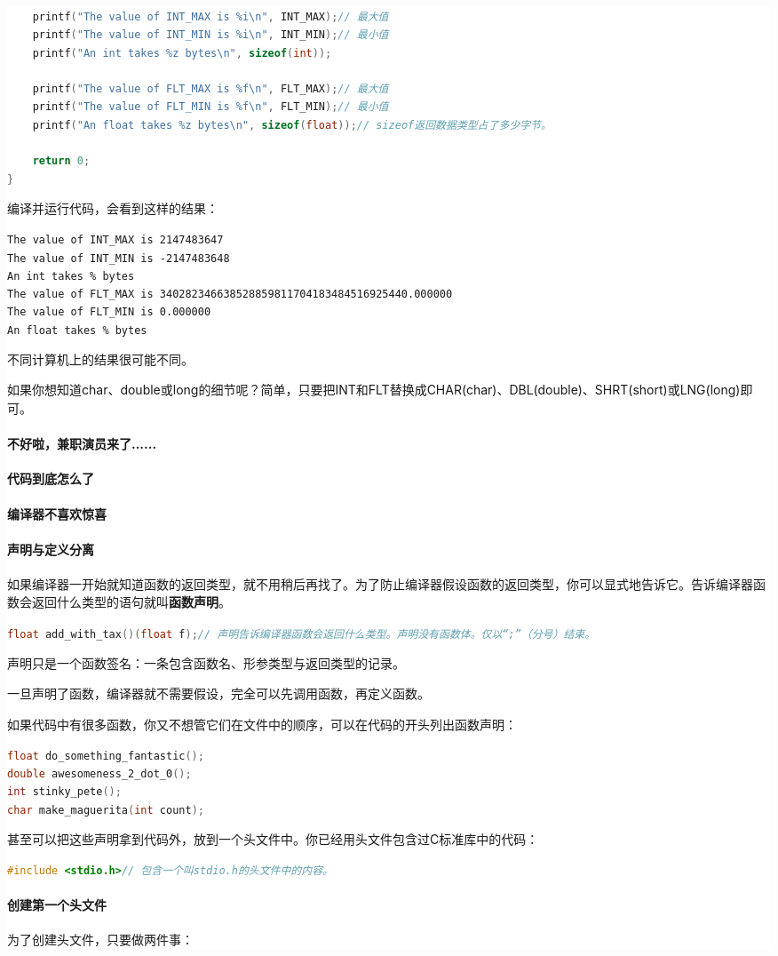 ```c
    printf("The value of INT_MAX is %i\n", INT_MAX);// 最大值
    printf("The value of INT_MIN is %i\n", INT_MIN);// 最小值
    printf("An int takes %z bytes\n", sizeof(int));
    
    printf("The value of FLT_MAX is %f\n", FLT_MAX);// 最大值
    printf("The value of FLT_MIN is %f\n", FLT_MIN);// 最小值
    printf("An float takes %z bytes\n", sizeof(float));// sizeof返回数据类型占了多少字节。
    
    return 0;
}

```
编译并运行代码，会看到这样的结果：
```shell
The value of INT_MAX is 2147483647
The value of INT_MIN is -2147483648
An int takes % bytes
The value of FLT_MAX is 340282346638528859811704183484516925440.000000
The value of FLT_MIN is 0.000000
An float takes % bytes
```
不同计算机上的结果很可能不同。

如果你想知道char、double或long的细节呢？简单，只要把INT和FLT替换成CHAR(char)、DBL(double)、SHRT(short)或LNG(long)即可。


#### 不好啦，兼职演员来了......

#### 代码到底怎么了

#### 编译器不喜欢惊喜

#### 声明与定义分离
如果编译器一开始就知道函数的返回类型，就不用稍后再找了。为了防止编译器假设函数的返回类型，你可以显式地告诉它。告诉编译器函数会返回什么类型的语句就叫**函数声明**。
```c
float add_with_tax()(float f);// 声明告诉编译器函数会返回什么类型。声明没有函数体。仅以“;”（分号）结束。
```
声明只是一个函数签名：一条包含函数名、形参类型与返回类型的记录。

一旦声明了函数，编译器就不需要假设，完全可以先调用函数，再定义函数。

如果代码中有很多函数，你又不想管它们在文件中的顺序，可以在代码的开头列出函数声明：
```c
float do_something_fantastic();
double awesomeness_2_dot_0();
int stinky_pete();
char make_maguerita(int count);
```
甚至可以把这些声明拿到代码外，放到一个头文件中。你已经用头文件包含过C标准库中的代码：
```c
#include <stdio.h>// 包含一个叫stdio.h的头文件中的内容。
```

#### 创建第一个头文件
为了创建头文件，只要做两件事：
